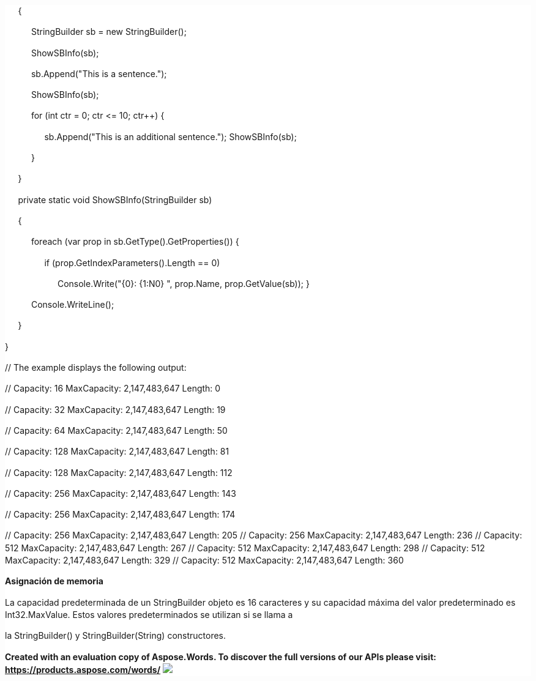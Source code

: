 `   `{ 

`      `StringBuilder sb = new StringBuilder(); 

`      `ShowSBInfo(sb); 

`      `sb.Append("This is a sentence."); 

`      `ShowSBInfo(sb); 

`      `for (int ctr = 0; ctr <= 10; ctr++) { 

`         `sb.Append("This is an additional sentence.");          ShowSBInfo(sb); 

`      `}    

`   `} 

`   `private static void ShowSBInfo(StringBuilder sb) 

`   `{ 

`      `foreach (var prop in sb.GetType().GetProperties()) { 

`         `if (prop.GetIndexParameters().Length == 0) 

`            `Console.Write("{0}: {1:N0}    ", prop.Name, prop.GetValue(sb));       } 

`      `Console.WriteLine(); 

`   `} 

} 

// The example displays the following output: 

//    Capacity: 16    MaxCapacity: 2,147,483,647    Length: 0 

//    Capacity: 32    MaxCapacity: 2,147,483,647    Length: 19 

//    Capacity: 64    MaxCapacity: 2,147,483,647    Length: 50 

//    Capacity: 128    MaxCapacity: 2,147,483,647    Length: 81 

//    Capacity: 128    MaxCapacity: 2,147,483,647    Length: 112 

//    Capacity: 256    MaxCapacity: 2,147,483,647    Length: 143 

//    Capacity: 256    MaxCapacity: 2,147,483,647    Length: 174 

//    Capacity: 256    MaxCapacity: 2,147,483,647    Length: 205 //    Capacity: 256    MaxCapacity: 2,147,483,647    Length: 236 //    Capacity: 512    MaxCapacity: 2,147,483,647    Length: 267 //    Capacity: 512    MaxCapacity: 2,147,483,647    Length: 298 //    Capacity: 512    MaxCapacity: 2,147,483,647    Length: 329 //    Capacity: 512    MaxCapacity: 2,147,483,647    Length: 360 

**Asignación de memoria** 

La capacidad predeterminada de un StringBuilder objeto es 16 caracteres y su capacidad máxima del valor predeterminado es Int32.MaxValue. Estos valores predeterminados se utilizan si se llama a 

la StringBuilder() y StringBuilder(String) constructores. 

**Created with an evaluation copy of Aspose.Words. To discover the full versions of our APIs please visit: https://products.aspose.com/words/**
![](2\_StringBuilder.003.png)
